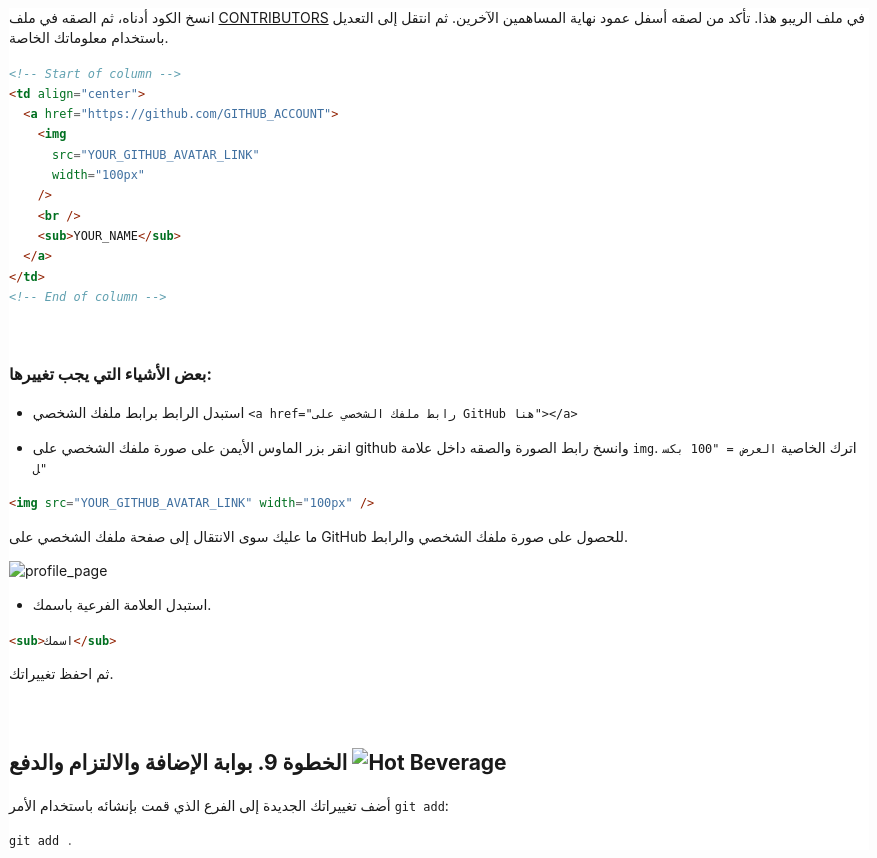 انسخ الكود أدناه، ثم الصقه في ملف <a href="https://github.com/BeforeIDieCode/BeforeIDieAchievements/blob/main/CONTRIBUTORS.md">CONTRIBUTORS</a> في ملف الريبو هذا. تأكد من لصقه أسفل عمود نهاية المساهمين الآخرين. ثم انتقل إلى التعديل باستخدام معلوماتك الخاصة.

```html
<!-- Start of column -->
<td align="center">
  <a href="https://github.com/GITHUB_ACCOUNT">
    <img
      src="YOUR_GITHUB_AVATAR_LINK"
      width="100px"
    />
    <br />
    <sub>YOUR_NAME</sub>
  </a>
</td>
<!-- End of column -->
```

<br>

### بعض الأشياء التي يجب تغييرها:

- استبدل الرابط برابط ملفك الشخصي
   `<a href="رابط ملفك الشخصي على GitHub هنا"></a>`

- انقر بزر الماوس الأيمن على صورة ملفك الشخصي على github وانسخ رابط الصورة والصقه داخل علامة `img`. اترك الخاصية `العرض = "100 بكسل"`

```html
<img src="YOUR_GITHUB_AVATAR_LINK" width="100px" />
```

ما عليك سوى الانتقال إلى صفحة ملفك الشخصي على GitHub للحصول على صورة ملفك الشخصي والرابط.

<img src="https://user-images.githubusercontent.com/62628408/147896530-f94c17f7-f064-4e8d-8bc1-af2c1f63559d.png" width="100%" alt="profile_page">

- استبدل العلامة الفرعية باسمك.

```html
<sub>اسمك</sub>
```

ثم احفظ تغييراتك.

<br>

## الخطوة 9. بوابة الإضافة والالتزام والدفع <img src="https://raw.githubusercontent.com/Tarikul-Islam-Anik/Animated-Fluent-Emojis/master/Emojis/Food/Hot%20Beverage.png" alt="Hot Beverage" width="25" height="25" />

أضف تغييراتك الجديدة إلى الفرع الذي قمت بإنشائه باستخدام الأمر `git add`:

```javascript
git add .
```
